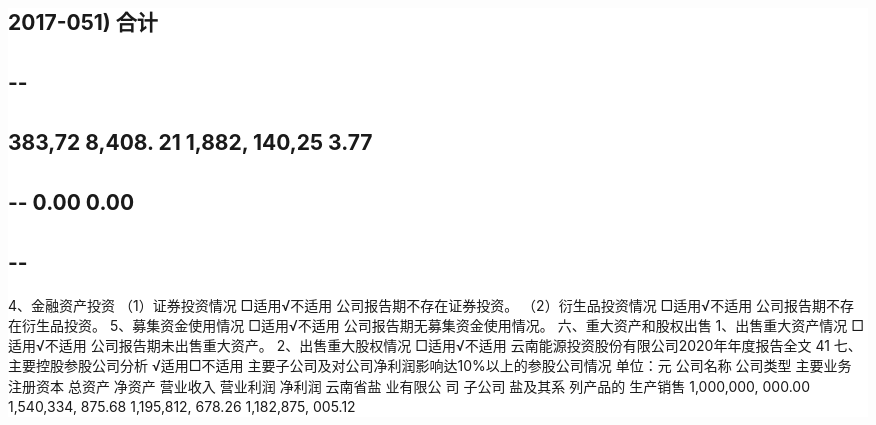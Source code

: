 2017-051)
合计
--
--
--
383,72
8,408.
21
1,882,
140,25
3.77
--
--
0.00
0.00
--
--
--
4、金融资产投资
（1）证券投资情况
□适用√不适用
公司报告期不存在证券投资。
（2）衍生品投资情况
□适用√不适用
公司报告期不存在衍生品投资。
5、募集资金使用情况
□适用√不适用
公司报告期无募集资金使用情况。
六、重大资产和股权出售
1、出售重大资产情况
□适用√不适用
公司报告期未出售重大资产。
2、出售重大股权情况
□适用√不适用
云南能源投资股份有限公司2020年年度报告全文
41
七、主要控股参股公司分析
√适用□不适用
主要子公司及对公司净利润影响达10%以上的参股公司情况
单位：元
公司名称
公司类型
主要业务
注册资本
总资产
净资产
营业收入
营业利润
净利润
云南省盐
业有限公
司
子公司
盐及其系
列产品的
生产销售
1,000,000,
000.00
1,540,334,
875.68
1,195,812,
678.26
1,182,875,
005.12